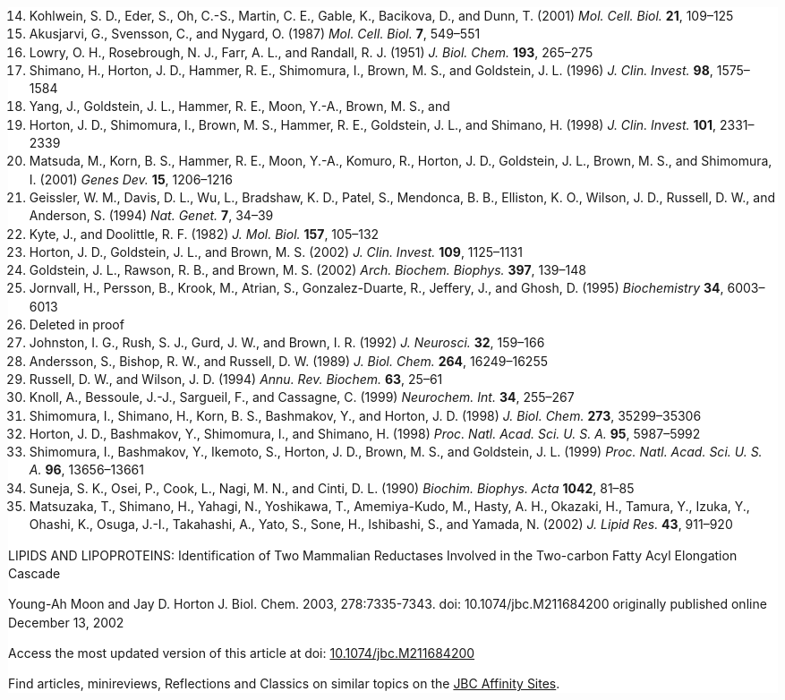 14. Kohlwein, S. D., Eder, S., Oh, C.-S., Martin, C. E., Gable, K., Bacikova, D., and Dunn, T. (2001) *Mol. Cell. Biol.* **21**, 109–125
15. Akusjarvi, G., Svensson, C., and Nygard, O. (1987) *Mol. Cell. Biol.* **7**, 549–551
16. Lowry, O. H., Rosebrough, N. J., Farr, A. L., and Randall, R. J. (1951) *J. Biol. Chem.* **193**, 265–275
17. Shimano, H., Horton, J. D., Hammer, R. E., Shimomura, I., Brown, M. S., and Goldstein, J. L. (1996) *J. Clin. Invest.* **98**, 1575–1584
18. Yang, J., Goldstein, J. L., Hammer, R. E., Moon, Y.-A., Brown, M. S., and
19. Horton, J. D., Shimomura, I., Brown, M. S., Hammer, R. E., Goldstein, J. L., and Shimano, H. (1998) *J. Clin. Invest.* **101**, 2331–2339
20. Matsuda, M., Korn, B. S., Hammer, R. E., Moon, Y.-A., Komuro, R., Horton, J. D., Goldstein, J. L., Brown, M. S., and Shimomura, I. (2001) *Genes Dev.* **15**, 1206–1216
21. Geissler, W. M., Davis, D. L., Wu, L., Bradshaw, K. D., Patel, S., Mendonca, B. B., Elliston, K. O., Wilson, J. D., Russell, D. W., and Anderson, S. (1994) *Nat. Genet.* **7**, 34–39
22. Kyte, J., and Doolittle, R. F. (1982) *J. Mol. Biol.* **157**, 105–132
23. Horton, J. D., Goldstein, J. L., and Brown, M. S. (2002) *J. Clin. Invest.* **109**, 1125–1131
24. Goldstein, J. L., Rawson, R. B., and Brown, M. S. (2002) *Arch. Biochem. Biophys.* **397**, 139–148
25. Jornvall, H., Persson, B., Krook, M., Atrian, S., Gonzalez-Duarte, R., Jeffery, J., and Ghosh, D. (1995) *Biochemistry* **34**, 6003–6013
26. Deleted in proof
27. Johnston, I. G., Rush, S. J., Gurd, J. W., and Brown, I. R. (1992) *J. Neurosci.* **32**, 159–166
28. Andersson, S., Bishop, R. W., and Russell, D. W. (1989) *J. Biol. Chem.* **264**, 16249–16255
29. Russell, D. W., and Wilson, J. D. (1994) *Annu. Rev. Biochem.* **63**, 25–61
30. Knoll, A., Bessoule, J.-J., Sargueil, F., and Cassagne, C. (1999) *Neurochem. Int.* **34**, 255–267
31. Shimomura, I., Shimano, H., Korn, B. S., Bashmakov, Y., and Horton, J. D. (1998) *J. Biol. Chem.* **273**, 35299–35306
32. Horton, J. D., Bashmakov, Y., Shimomura, I., and Shimano, H. (1998) *Proc. Natl. Acad. Sci. U. S. A.* **95**, 5987–5992
33. Shimomura, I., Bashmakov, Y., Ikemoto, S., Horton, J. D., Brown, M. S., and Goldstein, J. L. (1999) *Proc. Natl. Acad. Sci. U. S. A.* **96**, 13656–13661
34. Suneja, S. K., Osei, P., Cook, L., Nagi, M. N., and Cinti, D. L. (1990) *Biochim. Biophys. Acta* **1042**, 81–85
35. Matsuzaka, T., Shimano, H., Yahagi, N., Yoshikawa, T., Amemiya-Kudo, M., Hasty, A. H., Okazaki, H., Tamura, Y., Izuka, Y., Ohashi, K., Osuga, J.-I., Takahashi, A., Yato, S., Sone, H., Ishibashi, S., and Yamada, N. (2002) *J. Lipid Res.* **43**, 911–920

LIPIDS AND LIPOPROTEINS:
Identification of Two Mammalian
Reductases Involved in the Two-carbon
Fatty Acyl Elongation Cascade

Young-Ah Moon and Jay D. Horton
J. Biol. Chem. 2003, 278:7335-7343.
doi: 10.1074/jbc.M211684200 originally published online December 13, 2002

Access the most updated version of this article at doi: [10.1074/jbc.M211684200](http://dx.doi.org/10.1074/jbc.M211684200)

Find articles, minireviews, Reflections and Classics on similar topics on the [JBC Affinity Sites](https://www.jbc.org/site/affinity-sites).
